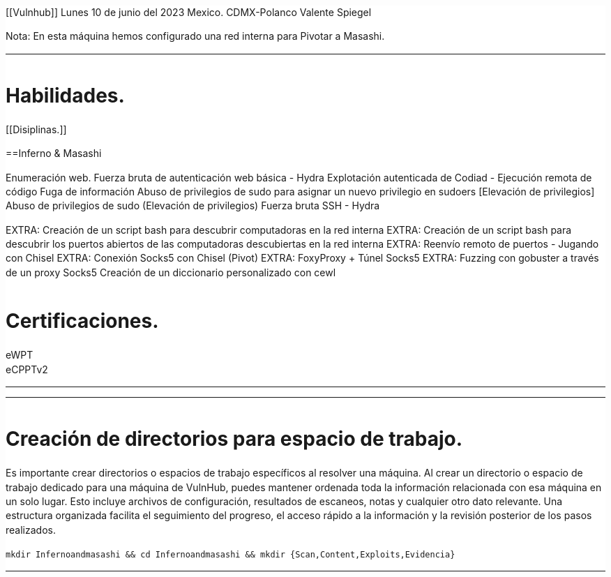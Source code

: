 [[Vulnhub]]
Lunes 10 de junio del 2023 Mexico.
CDMX-Polanco
Valente Spiegel

Nota: En esta máquina hemos configurado una red interna para Pivotar a Masashi.

---
# Habilidades. 
[[Disiplinas.]]


 ==Inferno & Masashi

Enumeración web.
Fuerza bruta de autenticación web básica - Hydra 
Explotación autenticada de Codiad - Ejecución remota de código 
Fuga de información
Abuso de privilegios de sudo para asignar un nuevo privilegio en sudoers [Elevación de privilegios] 
Abuso de privilegios de sudo (Elevación de privilegios)
Fuerza bruta SSH - Hydra 

EXTRA: Creación de un script bash para descubrir computadoras en la red interna 
EXTRA: Creación de un script bash para descubrir los puertos abiertos de las computadoras
descubiertas en la red interna 
EXTRA: Reenvío remoto de puertos - Jugando con Chisel 
EXTRA: Conexión Socks5 con Chisel (Pivot) 
EXTRA: FoxyProxy + Túnel Socks5 
EXTRA: Fuzzing con gobuster a través de un proxy Socks5 Creación de un diccionario personalizado con cewl 

# Certificaciones.

eWPT  
eCPPTv2

---

---
# Creación de directorios para espacio de trabajo.

Es importante crear directorios o espacios de trabajo específicos al resolver una máquina.
Al crear un directorio o espacio de trabajo dedicado para una máquina de VulnHub, puedes mantener ordenada toda la información relacionada con esa máquina en un solo lugar. Esto incluye archivos de configuración, resultados de escaneos, notas y cualquier otro dato relevante. Una estructura organizada facilita el seguimiento del progreso, el acceso rápido a la información y la revisión posterior de los pasos realizados.

```
mkdir Infernoandmasashi && cd Infernoandmasashi && mkdir {Scan,Content,Exploits,Evidencia}
```

---